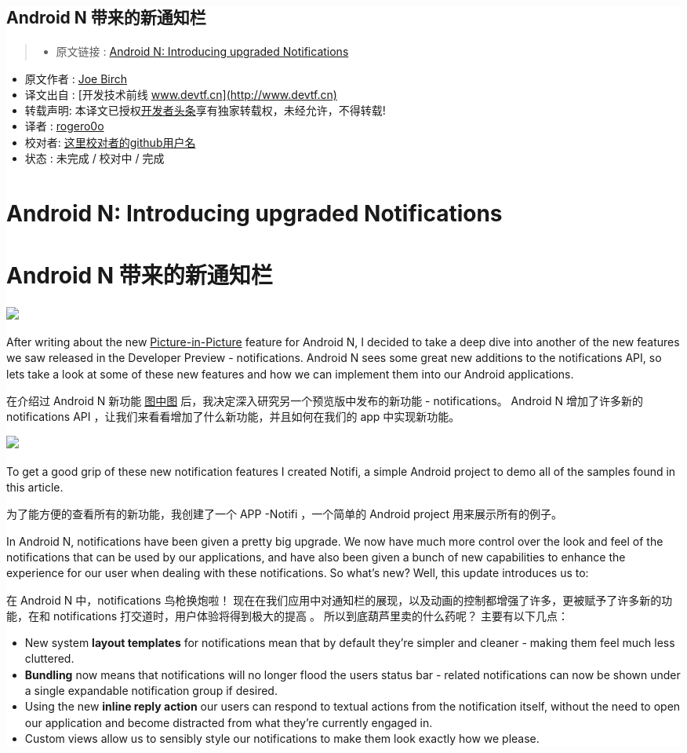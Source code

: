Android N 带来的新通知栏
---

> * 原文链接 : [Android N: Introducing upgraded Notifications](https://medium.com/@hitherejoe/android-n-introducing-upgraded-notifications-d4dd98a7ca92#.u98ejhd43)
* 原文作者 : [Joe Birch](https://medium.com/@hitherejoe)
* 译文出自 : [开发技术前线 www.devtf.cn](http://www.devtf.cn)
* 转载声明: 本译文已授权[开发者头条](http://toutiao.io/download)享有独家转载权，未经允许，不得转载!
* 译者 : [rogero0o](https://github.com/)
* 校对者: [这里校对者的github用户名](github链接)  
* 状态 :  未完成 / 校对中 / 完成

# Android N: Introducing upgraded Notifications

# Android N 带来的新通知栏

![](https://cdn-images-1.medium.com/max/800/1*2dW-R23SdrBU507eUOTkAw.png)

After writing about the new [Picture-in-Picture](https://medium.com/@hitherejoe/android-n-introducing-picture-in-picture-for-android-tv-35f2392fb609#.2kdi3a170) feature for Android N, I decided to take a deep dive into another of the new features we saw released in the Developer Preview - notifications. Android N sees some great new additions to the notifications API, so lets take a look at some of these new features and how we can implement them into our Android applications.

在介绍过 Android N 新功能 [图中图](https://medium.com/@hitherejoe/android-n-introducing-picture-in-picture-for-android-tv-35f2392fb609#.2kdi3a170) 后，我决定深入研究另一个预览版中发布的新功能 - notifications。 Android N 增加了许多新的 notifications API ，让我们来看看增加了什么新功能，并且如何在我们的 app 中实现新功能。

![](https://cdn-images-1.medium.com/max/800/1*iiN8GLxeSQmlckQpk9O0PA.png)

To get a good grip of these new notification features I created Notifi, a simple Android project to demo all of the samples found in this article.

为了能方便的查看所有的新功能，我创建了一个 APP -Notifi ，一个简单的 Android project 用来展示所有的例子。

In Android N, notifications have been given a pretty big upgrade. We now have much more control over the look and feel of the notifications that can be used by our applications, and have also been given a bunch of new capabilities to enhance the experience for our user when dealing with these notifications. So what’s new? Well, this update introduces us to:

在 Android N 中，notifications 鸟枪换炮啦！ 现在在我们应用中对通知栏的展现，以及动画的控制都增强了许多，更被赋予了许多新的功能，在和 notifications 打交道时，用户体验将得到极大的提高 。 所以到底葫芦里卖的什么药呢？ 主要有以下几点：

* New system **layout templates** for notifications mean that by default they’re simpler and cleaner - making them feel much less cluttered.
* **Bundling** now means that notifications will no longer flood the users status bar - related notifications can now be shown under a single expandable notification group if desired.
* Using the new **inline reply action** our users can respond to textual actions from the notification itself, without the need to open our application and become distracted from what they’re currently engaged in.
* Custom views allow us to sensibly style our notifications to make them look exactly how we please.
